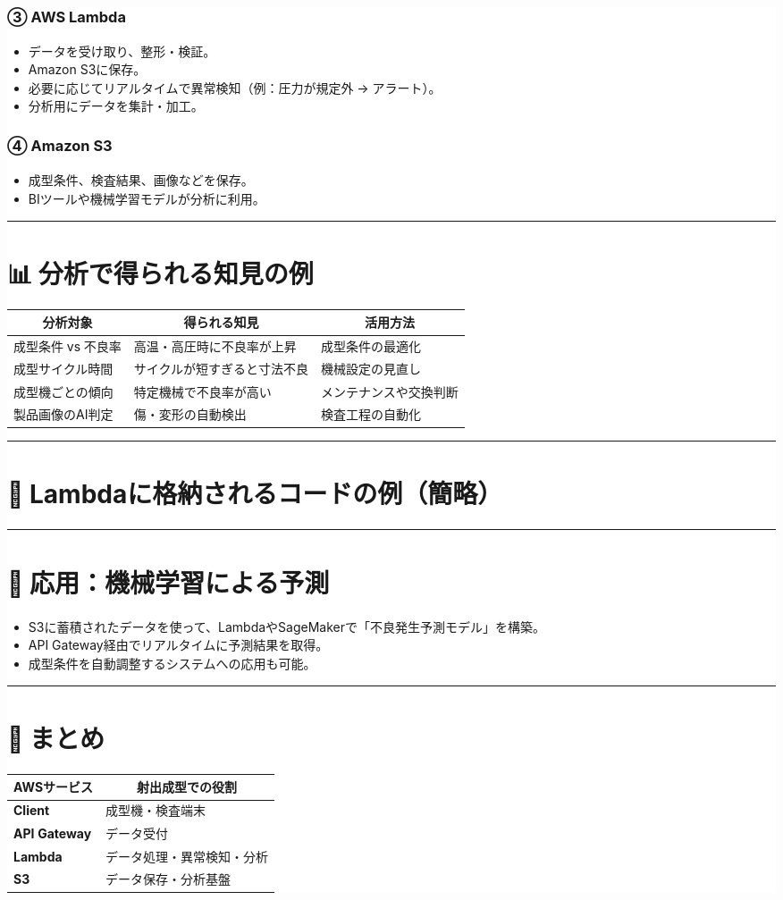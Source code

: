 ### **③ AWS Lambda**

- データを受け取り、整形・検証。
- Amazon S3に保存。
- 必要に応じてリアルタイムで異常検知（例：圧力が規定外 → アラート）。
- 分析用にデータを集計・加工。

### **④ Amazon S3**

- 成型条件、検査結果、画像などを保存。
- BIツールや機械学習モデルが分析に利用。

---

# **📊 分析で得られる知見の例**

| **分析対象** | **得られる知見** | **活用方法** |
| --- | --- | --- |
| 成型条件 vs 不良率 | 高温・高圧時に不良率が上昇 | 成型条件の最適化 |
| 成型サイクル時間 | サイクルが短すぎると寸法不良 | 機械設定の見直し |
| 成型機ごとの傾向 | 特定機械で不良率が高い | メンテナンスや交換判断 |
| 製品画像のAI判定 | 傷・変形の自動検出 | 検査工程の自動化 |

---

# **🧠 Lambdaに格納されるコードの例（簡略）**

---

# **🧪 応用：機械学習による予測**

- S3に蓄積されたデータを使って、LambdaやSageMakerで「不良発生予測モデル」を構築。
- API Gateway経由でリアルタイムに予測結果を取得。
- 成型条件を自動調整するシステムへの応用も可能。

---

# **📌 まとめ**

| **AWSサービス** | **射出成型での役割** |
| --- | --- |
| **Client** | 成型機・検査端末 |
| **API Gateway** | データ受付 |
| **Lambda** | データ処理・異常検知・分析 |
| **S3** | データ保存・分析基盤 |
